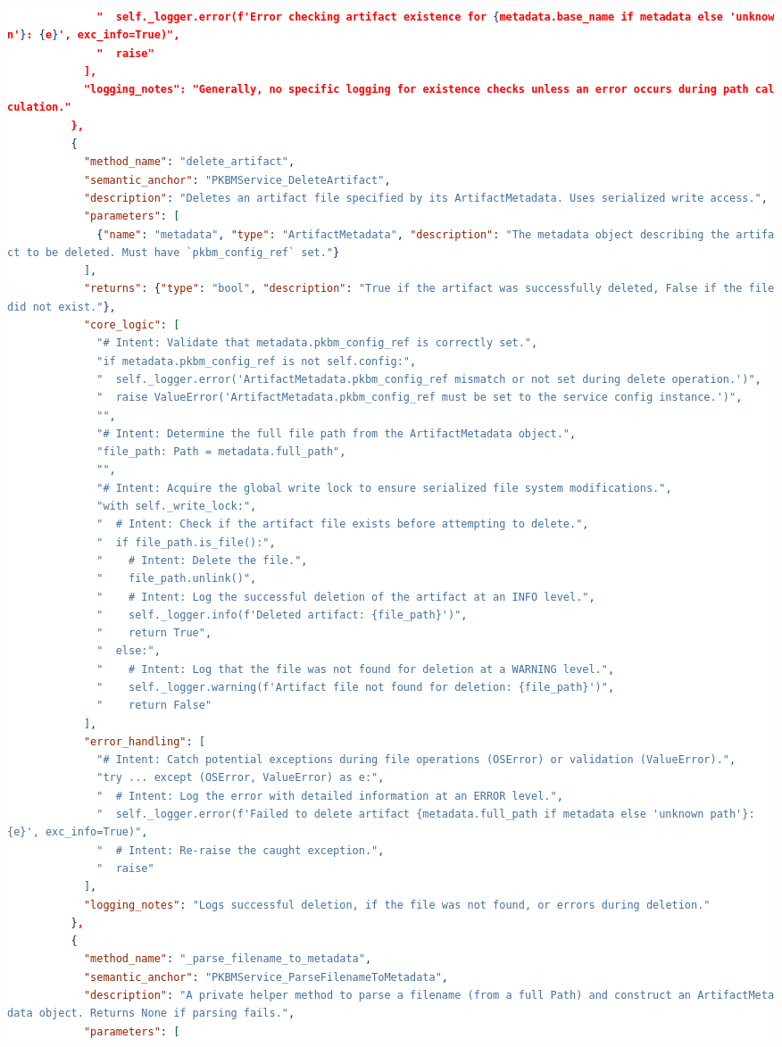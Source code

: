 ```json
              "  self._logger.error(f'Error checking artifact existence for {metadata.base_name if metadata else 'unknown'}: {e}', exc_info=True)",
              "  raise"
            ],
            "logging_notes": "Generally, no specific logging for existence checks unless an error occurs during path calculation."
          },
          {
            "method_name": "delete_artifact",
            "semantic_anchor": "PKBMService_DeleteArtifact",
            "description": "Deletes an artifact file specified by its ArtifactMetadata. Uses serialized write access.",
            "parameters": [
              {"name": "metadata", "type": "ArtifactMetadata", "description": "The metadata object describing the artifact to be deleted. Must have `pkbm_config_ref` set."}
            ],
            "returns": {"type": "bool", "description": "True if the artifact was successfully deleted, False if the file did not exist."},
            "core_logic": [
              "# Intent: Validate that metadata.pkbm_config_ref is correctly set.",
              "if metadata.pkbm_config_ref is not self.config:",
              "  self._logger.error('ArtifactMetadata.pkbm_config_ref mismatch or not set during delete operation.')",
              "  raise ValueError('ArtifactMetadata.pkbm_config_ref must be set to the service config instance.')",
              "",
              "# Intent: Determine the full file path from the ArtifactMetadata object.",
              "file_path: Path = metadata.full_path",
              "",
              "# Intent: Acquire the global write lock to ensure serialized file system modifications.",
              "with self._write_lock:",
              "  # Intent: Check if the artifact file exists before attempting to delete.",
              "  if file_path.is_file():",
              "    # Intent: Delete the file.",
              "    file_path.unlink()",
              "    # Intent: Log the successful deletion of the artifact at an INFO level.",
              "    self._logger.info(f'Deleted artifact: {file_path}')",
              "    return True",
              "  else:",
              "    # Intent: Log that the file was not found for deletion at a WARNING level.",
              "    self._logger.warning(f'Artifact file not found for deletion: {file_path}')",
              "    return False"
            ],
            "error_handling": [
              "# Intent: Catch potential exceptions during file operations (OSError) or validation (ValueError).",
              "try ... except (OSError, ValueError) as e:",
              "  # Intent: Log the error with detailed information at an ERROR level.",
              "  self._logger.error(f'Failed to delete artifact {metadata.full_path if metadata else 'unknown path'}: {e}', exc_info=True)",
              "  # Intent: Re-raise the caught exception.",
              "  raise"
            ],
            "logging_notes": "Logs successful deletion, if the file was not found, or errors during deletion."
          },
          {
            "method_name": "_parse_filename_to_metadata",
            "semantic_anchor": "PKBMService_ParseFilenameToMetadata",
            "description": "A private helper method to parse a filename (from a full Path) and construct an ArtifactMetadata object. Returns None if parsing fails.",
            "parameters": [
```